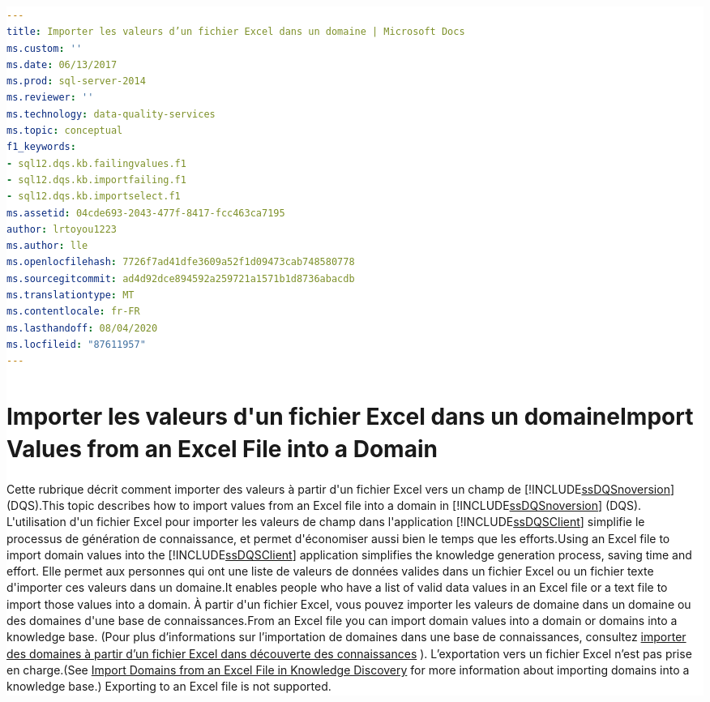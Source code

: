 ```yaml
---
title: Importer les valeurs d’un fichier Excel dans un domaine | Microsoft Docs
ms.custom: ''
ms.date: 06/13/2017
ms.prod: sql-server-2014
ms.reviewer: ''
ms.technology: data-quality-services
ms.topic: conceptual
f1_keywords:
- sql12.dqs.kb.failingvalues.f1
- sql12.dqs.kb.importfailing.f1
- sql12.dqs.kb.importselect.f1
ms.assetid: 04cde693-2043-477f-8417-fcc463ca7195
author: lrtoyou1223
ms.author: lle
ms.openlocfilehash: 7726f7ad41dfe3609a52f1d09473cab748580778
ms.sourcegitcommit: ad4d92dce894592a259721a1571b1d8736abacdb
ms.translationtype: MT
ms.contentlocale: fr-FR
ms.lasthandoff: 08/04/2020
ms.locfileid: "87611957"
---
```

# <a name="import-values-from-an-excel-file-into-a-domain"></a><span data-ttu-id="2fa50-102">Importer les valeurs d'un fichier Excel dans un domaine</span><span class="sxs-lookup"><span data-stu-id="2fa50-102">Import Values from an Excel File into a Domain</span></span>
  <span data-ttu-id="2fa50-103">Cette rubrique décrit comment importer des valeurs à partir d'un fichier Excel vers un champ de [!INCLUDE[ssDQSnoversion](../includes/ssdqsnoversion-md.md)] (DQS).</span><span class="sxs-lookup"><span data-stu-id="2fa50-103">This topic describes how to import values from an Excel file into a domain in [!INCLUDE[ssDQSnoversion](../includes/ssdqsnoversion-md.md)] (DQS).</span></span> <span data-ttu-id="2fa50-104">L'utilisation d'un fichier Excel pour importer les valeurs de champ dans l'application [!INCLUDE[ssDQSClient](../includes/ssdqsclient-md.md)] simplifie le processus de génération de connaissance, et permet d'économiser aussi bien le temps que les efforts.</span><span class="sxs-lookup"><span data-stu-id="2fa50-104">Using an Excel file to import domain values into the [!INCLUDE[ssDQSClient](../includes/ssdqsclient-md.md)] application simplifies the knowledge generation process, saving time and effort.</span></span> <span data-ttu-id="2fa50-105">Elle permet aux personnes qui ont une liste de valeurs de données valides dans un fichier Excel ou un fichier texte d'importer ces valeurs dans un domaine.</span><span class="sxs-lookup"><span data-stu-id="2fa50-105">It enables people who have a list of valid data values in an Excel file or a text file to import those values into a domain.</span></span> <span data-ttu-id="2fa50-106">À partir d'un fichier Excel, vous pouvez importer les valeurs de domaine dans un domaine ou des domaines d'une base de connaissances.</span><span class="sxs-lookup"><span data-stu-id="2fa50-106">From an Excel file you can import domain values into a domain or domains into a knowledge base.</span></span> <span data-ttu-id="2fa50-107">(Pour plus d’informations sur l’importation de domaines dans une base de connaissances, consultez [importer des domaines à partir d’un fichier Excel dans découverte des connaissances](../../2014/data-quality-services/import-domains-from-an-excel-file-in-knowledge-discovery.md) ). L’exportation vers un fichier Excel n’est pas prise en charge.</span><span class="sxs-lookup"><span data-stu-id="2fa50-107">(See [Import Domains from an Excel File in Knowledge Discovery](../../2014/data-quality-services/import-domains-from-an-excel-file-in-knowledge-discovery.md) for more information about importing domains into a knowledge base.) Exporting to an Excel file is not supported.</span></span>  
  